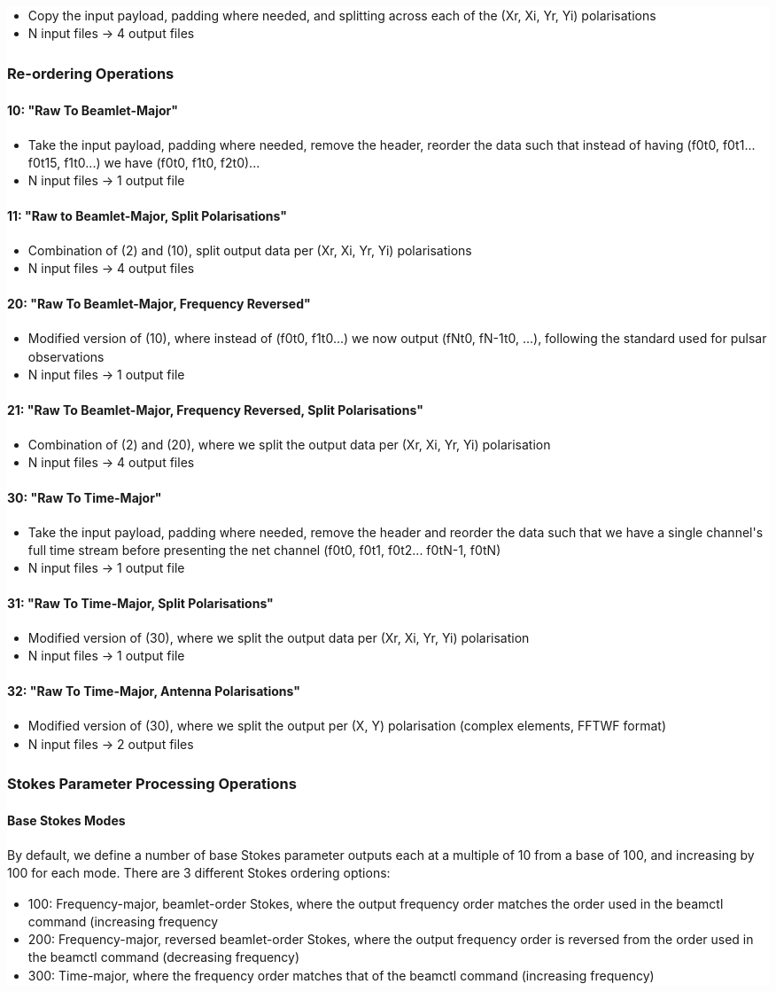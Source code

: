 - Copy the input payload, padding where needed, and splitting across each of the (Xr, Xi, Yr, Yi) polarisations
- N input files -> 4 output files

### Re-ordering Operations

#### 10: "Raw To Beamlet-Major"

- Take the input payload, padding where needed, remove the header, reorder the data such that instead of having (f0t0,
  f0t1... f0t15, f1t0...) we have (f0t0, f1t0, f2t0)...
- N input files -> 1 output file

#### 11: "Raw to Beamlet-Major, Split Polarisations"

- Combination of (2) and (10), split output data per (Xr, Xi, Yr, Yi) polarisations
- N input files -> 4 output files

#### 20: "Raw To Beamlet-Major, Frequency Reversed"

- Modified version of (10), where instead of (f0t0, f1t0...) we now output (fNt0, fN-1t0, ...), following the standard
  used for pulsar observations
- N input files -> 1 output file

#### 21: "Raw To Beamlet-Major, Frequency Reversed, Split Polarisations"

- Combination of (2) and (20), where we split the output data per (Xr, Xi, Yr, Yi) polarisation
- N input files -> 4 output files

#### 30: "Raw To Time-Major"

- Take the input payload, padding where needed, remove the header and reorder the data such that we have a single
  channel's full time stream before presenting the net channel (f0t0, f0t1, f0t2... f0tN-1, f0tN)
- N input files -> 1 output file

#### 31: "Raw To Time-Major, Split Polarisations"

- Modified version of (30), where we split the output data per (Xr, Xi, Yr, Yi) polarisation
- N input files -> 1 output file

#### 32: "Raw To Time-Major, Antenna Polarisations"

- Modified version of (30), where we split the output per (X, Y) polarisation (complex elements, FFTWF format)
- N input files -> 2 output files

### Stokes Parameter Processing Operations

#### Base Stokes Modes

By default, we define a number of base Stokes parameter outputs each 
at a multiple of 10 from a base of 100, and increasing by 100 for 
each mode. There are 3 different Stokes 
ordering options:
- 100: Frequency-major, beamlet-order Stokes, where the output 
  frequency order matches the order used in the beamctl command 
  (increasing frequency
- 200: Frequency-major, reversed beamlet-order Stokes, where the 
  output frequency order is reversed from the order used in the 
  beamctl command (decreasing frequency)
- 300: Time-major, where the frequency order matches that of the 
  beamctl command (increasing frequency)
